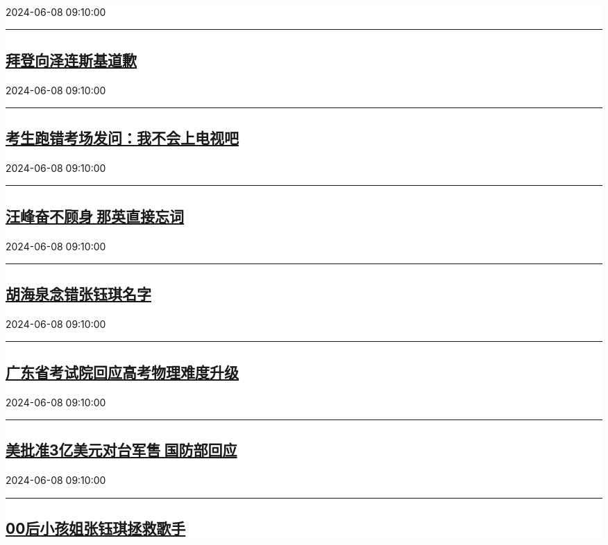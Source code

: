 2024-06-08 09:10:00

---
## [拜登向泽连斯基道歉](https://www.baidu.com/s?wd=%E6%8B%9C%E7%99%BB%E5%90%91%E6%B3%BD%E8%BF%9E%E6%96%AF%E5%9F%BA%E9%81%93%E6%AD%89)

2024-06-08 09:10:00

---
## [考生跑错考场发问：我不会上电视吧](https://www.baidu.com/s?wd=%E8%80%83%E7%94%9F%E8%B7%91%E9%94%99%E8%80%83%E5%9C%BA%E5%8F%91%E9%97%AE%EF%BC%9A%E6%88%91%E4%B8%8D%E4%BC%9A%E4%B8%8A%E7%94%B5%E8%A7%86%E5%90%A7)

2024-06-08 09:10:00

---
## [汪峰奋不顾身 那英直接忘词](https://www.baidu.com/s?wd=%E6%B1%AA%E5%B3%B0%E5%A5%8B%E4%B8%8D%E9%A1%BE%E8%BA%AB+%E9%82%A3%E8%8B%B1%E7%9B%B4%E6%8E%A5%E5%BF%98%E8%AF%8D)

2024-06-08 09:10:00

---
## [胡海泉念错张钰琪名字](https://www.baidu.com/s?wd=%E8%83%A1%E6%B5%B7%E6%B3%89%E5%BF%B5%E9%94%99%E5%BC%A0%E9%92%B0%E7%90%AA%E5%90%8D%E5%AD%97)

2024-06-08 09:10:00

---
## [广东省考试院回应高考物理难度升级](https://www.baidu.com/s?wd=%E5%B9%BF%E4%B8%9C%E7%9C%81%E8%80%83%E8%AF%95%E9%99%A2%E5%9B%9E%E5%BA%94%E9%AB%98%E8%80%83%E7%89%A9%E7%90%86%E9%9A%BE%E5%BA%A6%E5%8D%87%E7%BA%A7)

2024-06-08 09:10:00

---
## [美批准3亿美元对台军售 国防部回应](https://www.baidu.com/s?wd=%E7%BE%8E%E6%89%B9%E5%87%863%E4%BA%BF%E7%BE%8E%E5%85%83%E5%AF%B9%E5%8F%B0%E5%86%9B%E5%94%AE+%E5%9B%BD%E9%98%B2%E9%83%A8%E5%9B%9E%E5%BA%94)

2024-06-08 09:10:00

---
## [00后小孩姐张钰琪拯救歌手](https://www.baidu.com/s?wd=00%E5%90%8E%E5%B0%8F%E5%AD%A9%E5%A7%90%E5%BC%A0%E9%92%B0%E7%90%AA%E6%8B%AF%E6%95%91%E6%AD%8C%E6%89%8B)
